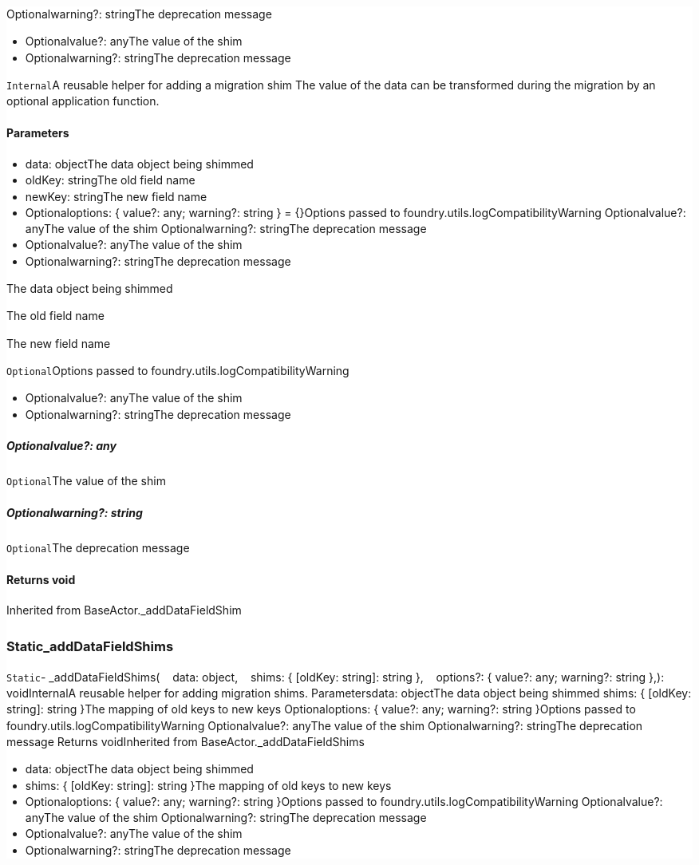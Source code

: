 Optionalwarning?: stringThe deprecation message
- Optionalvalue?: anyThe value of the shim
- Optionalwarning?: stringThe deprecation message

`Internal`A reusable helper for adding a migration shim
The value of the data can be transformed during the migration by an optional application function.


#### Parameters

- data: objectThe data object being shimmed
- oldKey: stringThe old field name
- newKey: stringThe new field name
- Optionaloptions: { value?: any; warning?: string } = {}Options passed to foundry.utils.logCompatibilityWarning
Optionalvalue?: anyThe value of the shim
Optionalwarning?: stringThe deprecation message
- Optionalvalue?: anyThe value of the shim
- Optionalwarning?: stringThe deprecation message

The data object being shimmed

The old field name

The new field name

`Optional`Options passed to foundry.utils.logCompatibilityWarning

- Optionalvalue?: anyThe value of the shim
- Optionalwarning?: stringThe deprecation message


##### Optionalvalue?: any

`Optional`The value of the shim


##### Optionalwarning?: string

`Optional`The deprecation message


#### Returns void

Inherited from BaseActor._addDataFieldShim


### Static_addDataFieldShims

`Static`- _addDataFieldShims(    data: object,    shims: { [oldKey: string]: string },    options?: { value?: any; warning?: string },): voidInternalA reusable helper for adding migration shims.
Parametersdata: objectThe data object being shimmed
shims: { [oldKey: string]: string }The mapping of old keys to new keys
Optionaloptions: { value?: any; warning?: string }Options passed to foundry.utils.logCompatibilityWarning
Optionalvalue?: anyThe value of the shim
Optionalwarning?: stringThe deprecation message
Returns voidInherited from BaseActor._addDataFieldShims
- data: objectThe data object being shimmed
- shims: { [oldKey: string]: string }The mapping of old keys to new keys
- Optionaloptions: { value?: any; warning?: string }Options passed to foundry.utils.logCompatibilityWarning
Optionalvalue?: anyThe value of the shim
Optionalwarning?: stringThe deprecation message
- Optionalvalue?: anyThe value of the shim
- Optionalwarning?: stringThe deprecation message
